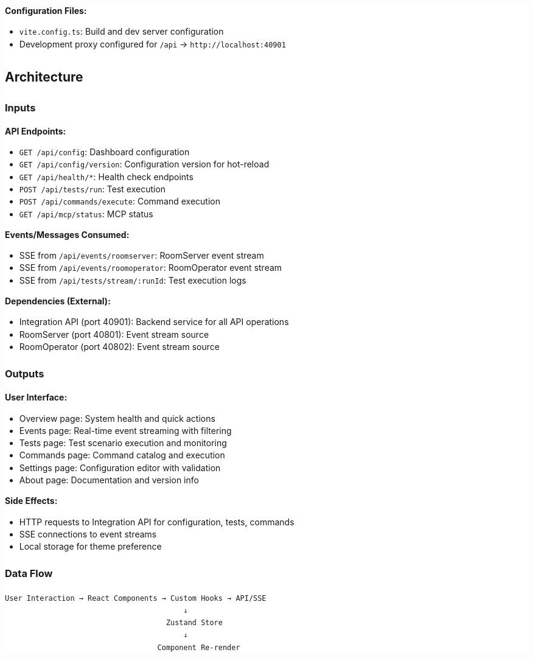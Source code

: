 **Configuration Files:**

- `vite.config.ts`: Build and dev server configuration
- Development proxy configured for `/api` → `http://localhost:40901`

## Architecture

### Inputs

**API Endpoints:**

- `GET /api/config`: Dashboard configuration
- `GET /api/config/version`: Configuration version for hot-reload
- `GET /api/health/*`: Health check endpoints
- `POST /api/tests/run`: Test execution
- `POST /api/commands/execute`: Command execution
- `GET /api/mcp/status`: MCP status

**Events/Messages Consumed:**

- SSE from `/api/events/roomserver`: RoomServer event stream
- SSE from `/api/events/roomoperator`: RoomOperator event stream
- SSE from `/api/tests/stream/:runId`: Test execution logs

**Dependencies (External):**

- Integration API (port 40901): Backend service for all API operations
- RoomServer (port 40801): Event stream source
- RoomOperator (port 40802): Event stream source

### Outputs

**User Interface:**

- Overview page: System health and quick actions
- Events page: Real-time event streaming with filtering
- Tests page: Test scenario execution and monitoring
- Commands page: Command catalog and execution
- Settings page: Configuration editor with validation
- About page: Documentation and version info

**Side Effects:**

- HTTP requests to Integration API for configuration, tests, commands
- SSE connections to event streams
- Local storage for theme preference

### Data Flow

```
User Interaction → React Components → Custom Hooks → API/SSE
                                         ↓
                                     Zustand Store
                                         ↓
                                   Component Re-render
```
